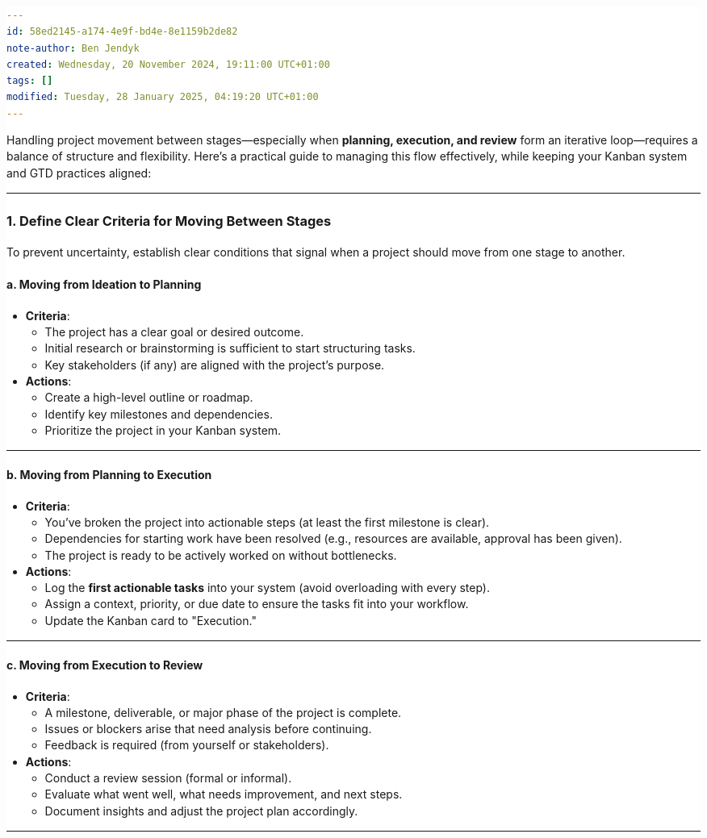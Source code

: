 ```yaml
---
id: 58ed2145-a174-4e9f-bd4e-8e1159b2de82
note-author: Ben Jendyk
created: Wednesday, 20 November 2024, 19:11:00 UTC+01:00
tags: []
modified: Tuesday, 28 January 2025, 04:19:20 UTC+01:00
---
```


Handling project movement between stages—especially when **planning, execution, and review** form an iterative loop—requires a balance of structure and flexibility. Here’s a practical guide to managing this flow effectively, while keeping your Kanban system and GTD practices aligned:

---

### **1. Define Clear Criteria for Moving Between Stages**

To prevent uncertainty, establish clear conditions that signal when a project should move from one stage to another.

#### **a. Moving from Ideation to Planning**

- **Criteria**:
  - The project has a clear goal or desired outcome.
  - Initial research or brainstorming is sufficient to start structuring tasks.
  - Key stakeholders (if any) are aligned with the project’s purpose.
- **Actions**:
  - Create a high-level outline or roadmap.
  - Identify key milestones and dependencies.
  - Prioritize the project in your Kanban system.

---

#### **b. Moving from Planning to Execution**

- **Criteria**:
  - You’ve broken the project into actionable steps (at least the first milestone is clear).
  - Dependencies for starting work have been resolved (e.g., resources are available, approval has been given).
  - The project is ready to be actively worked on without bottlenecks.
- **Actions**:
  - Log the **first actionable tasks** into your system (avoid overloading with every step).
  - Assign a context, priority, or due date to ensure the tasks fit into your workflow.
  - Update the Kanban card to "Execution."

---

#### **c. Moving from Execution to Review**

- **Criteria**:
  - A milestone, deliverable, or major phase of the project is complete.
  - Issues or blockers arise that need analysis before continuing.
  - Feedback is required (from yourself or stakeholders).
- **Actions**:
  - Conduct a review session (formal or informal).
  - Evaluate what went well, what needs improvement, and next steps.
  - Document insights and adjust the project plan accordingly.

---